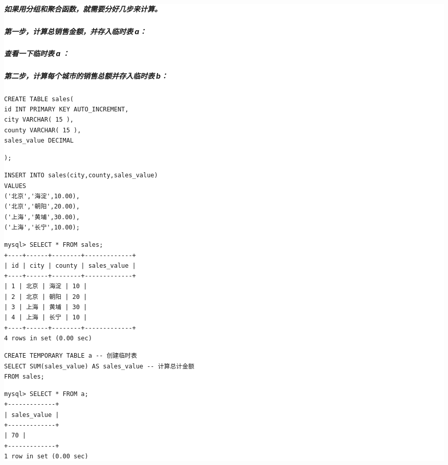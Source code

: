 ##### 如果用分组和聚合函数，就需要分好几步来计算。

##### 第一步，计算总销售金额，并存入临时表 a：

##### 查看一下临时表 a ：

##### 第二步，计算每个城市的销售总额并存入临时表 b：

```
CREATE TABLE sales(
id INT PRIMARY KEY AUTO_INCREMENT,
city VARCHAR( 15 ),
county VARCHAR( 15 ),
sales_value DECIMAL
```

```
);
```

```
INSERT INTO sales(city,county,sales_value)
VALUES
('北京','海淀',10.00),
('北京','朝阳',20.00),
('上海','黄埔',30.00),
('上海','长宁',10.00);
```

```
mysql> SELECT * FROM sales;
+----+------+--------+-------------+
| id | city | county | sales_value |
+----+------+--------+-------------+
| 1 | 北京 | 海淀 | 10 |
| 2 | 北京 | 朝阳 | 20 |
| 3 | 上海 | 黄埔 | 30 |
| 4 | 上海 | 长宁 | 10 |
+----+------+--------+-------------+
4 rows in set (0.00 sec)
```

```
CREATE TEMPORARY TABLE a -- 创建临时表
SELECT SUM(sales_value) AS sales_value -- 计算总计金额
FROM sales;
```

```
mysql> SELECT * FROM a;
+-------------+
| sales_value |
+-------------+
| 70 |
+-------------+
1 row in set (0.00 sec)
```
